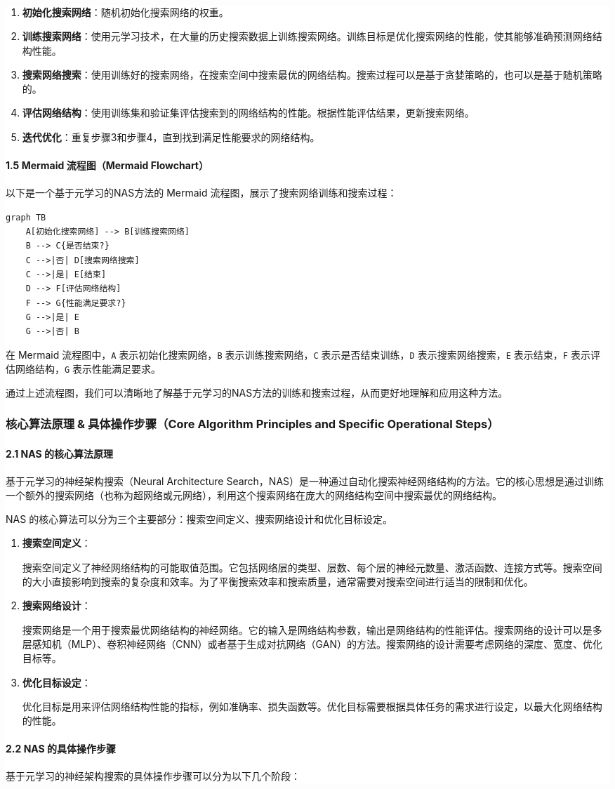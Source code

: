 1. **初始化搜索网络**：随机初始化搜索网络的权重。

2. **训练搜索网络**：使用元学习技术，在大量的历史搜索数据上训练搜索网络。训练目标是优化搜索网络的性能，使其能够准确预测网络结构性能。

3. **搜索网络搜索**：使用训练好的搜索网络，在搜索空间中搜索最优的网络结构。搜索过程可以是基于贪婪策略的，也可以是基于随机策略的。

4. **评估网络结构**：使用训练集和验证集评估搜索到的网络结构的性能。根据性能评估结果，更新搜索网络。

5. **迭代优化**：重复步骤3和步骤4，直到找到满足性能要求的网络结构。

#### 1.5 Mermaid 流程图（Mermaid Flowchart）

以下是一个基于元学习的NAS方法的 Mermaid 流程图，展示了搜索网络训练和搜索过程：

```mermaid
graph TB
    A[初始化搜索网络] --> B[训练搜索网络]
    B --> C{是否结束?}
    C -->|否| D[搜索网络搜索]
    C -->|是| E[结束]
    D --> F[评估网络结构]
    F --> G{性能满足要求?}
    G -->|是| E
    G -->|否| B
```

在 Mermaid 流程图中，`A` 表示初始化搜索网络，`B` 表示训练搜索网络，`C` 表示是否结束训练，`D` 表示搜索网络搜索，`E` 表示结束，`F` 表示评估网络结构，`G` 表示性能满足要求。

通过上述流程图，我们可以清晰地了解基于元学习的NAS方法的训练和搜索过程，从而更好地理解和应用这种方法。

### 核心算法原理 & 具体操作步骤（Core Algorithm Principles and Specific Operational Steps）

#### 2.1 NAS 的核心算法原理

基于元学习的神经架构搜索（Neural Architecture Search，NAS）是一种通过自动化搜索神经网络结构的方法。它的核心思想是通过训练一个额外的搜索网络（也称为超网络或元网络），利用这个搜索网络在庞大的网络结构空间中搜索最优的网络结构。

NAS 的核心算法可以分为三个主要部分：搜索空间定义、搜索网络设计和优化目标设定。

1. **搜索空间定义**：

   搜索空间定义了神经网络结构的可能取值范围。它包括网络层的类型、层数、每个层的神经元数量、激活函数、连接方式等。搜索空间的大小直接影响到搜索的复杂度和效率。为了平衡搜索效率和搜索质量，通常需要对搜索空间进行适当的限制和优化。

2. **搜索网络设计**：

   搜索网络是一个用于搜索最优网络结构的神经网络。它的输入是网络结构参数，输出是网络结构的性能评估。搜索网络的设计可以是多层感知机（MLP）、卷积神经网络（CNN）或者基于生成对抗网络（GAN）的方法。搜索网络的设计需要考虑网络的深度、宽度、优化目标等。

3. **优化目标设定**：

   优化目标是用来评估网络结构性能的指标，例如准确率、损失函数等。优化目标需要根据具体任务的需求进行设定，以最大化网络结构的性能。

#### 2.2 NAS 的具体操作步骤

基于元学习的神经架构搜索的具体操作步骤可以分为以下几个阶段：
